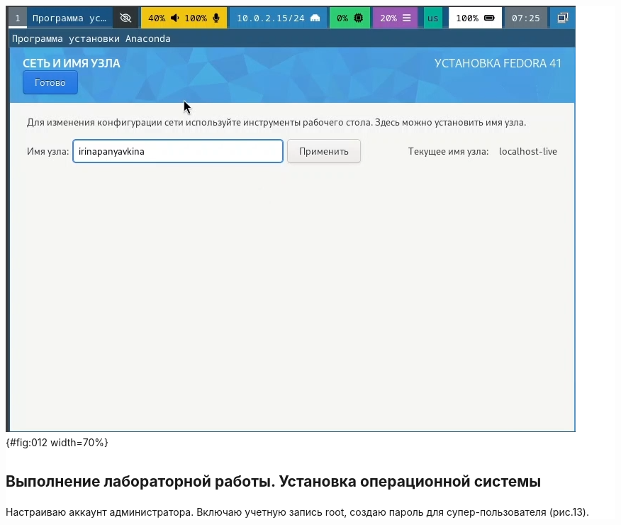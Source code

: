 ![Задание сети и имени узла](image/lab1.12.png){#fig:012 width=70%}

## Выполнение лабораторной работы. Установка операционной системы
  Настраиваю аккаунт администратора. Включаю учетную запись root, создаю пароль для супер-пользователя (рис.13).
